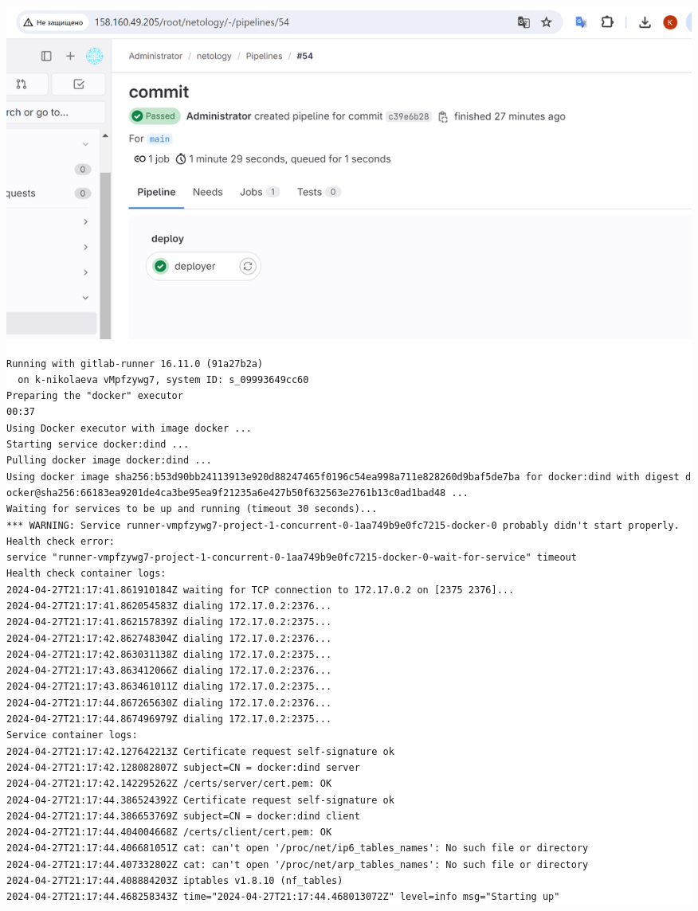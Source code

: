![img_7.png](img_7.png)
```shell
Running with gitlab-runner 16.11.0 (91a27b2a)
  on k-nikolaeva vMpfzywg7, system ID: s_09993649cc60
Preparing the "docker" executor
00:37
Using Docker executor with image docker ...
Starting service docker:dind ...
Pulling docker image docker:dind ...
Using docker image sha256:b53d90bb24113913e920d88247465f0196c54ea998a711e828260d9baf5de7ba for docker:dind with digest docker@sha256:66183ea9201de4ca3be95ea9f21235a6e427b50f632563e2761b13c0ad1bad48 ...
Waiting for services to be up and running (timeout 30 seconds)...
*** WARNING: Service runner-vmpfzywg7-project-1-concurrent-0-1aa749b9e0fc7215-docker-0 probably didn't start properly.
Health check error:
service "runner-vmpfzywg7-project-1-concurrent-0-1aa749b9e0fc7215-docker-0-wait-for-service" timeout
Health check container logs:
2024-04-27T21:17:41.861910184Z waiting for TCP connection to 172.17.0.2 on [2375 2376]...
2024-04-27T21:17:41.862054583Z dialing 172.17.0.2:2376...
2024-04-27T21:17:41.862157839Z dialing 172.17.0.2:2375...
2024-04-27T21:17:42.862748304Z dialing 172.17.0.2:2376...
2024-04-27T21:17:42.863031138Z dialing 172.17.0.2:2375...
2024-04-27T21:17:43.863412066Z dialing 172.17.0.2:2376...
2024-04-27T21:17:43.863461011Z dialing 172.17.0.2:2375...
2024-04-27T21:17:44.867265630Z dialing 172.17.0.2:2376...
2024-04-27T21:17:44.867496979Z dialing 172.17.0.2:2375...
Service container logs:
2024-04-27T21:17:42.127642213Z Certificate request self-signature ok
2024-04-27T21:17:42.128082807Z subject=CN = docker:dind server
2024-04-27T21:17:42.142295262Z /certs/server/cert.pem: OK
2024-04-27T21:17:44.386524392Z Certificate request self-signature ok
2024-04-27T21:17:44.386653769Z subject=CN = docker:dind client
2024-04-27T21:17:44.404004668Z /certs/client/cert.pem: OK
2024-04-27T21:17:44.406681051Z cat: can't open '/proc/net/ip6_tables_names': No such file or directory
2024-04-27T21:17:44.407332802Z cat: can't open '/proc/net/arp_tables_names': No such file or directory
2024-04-27T21:17:44.408884203Z iptables v1.8.10 (nf_tables)
2024-04-27T21:17:44.468258343Z time="2024-04-27T21:17:44.468013072Z" level=info msg="Starting up"
```